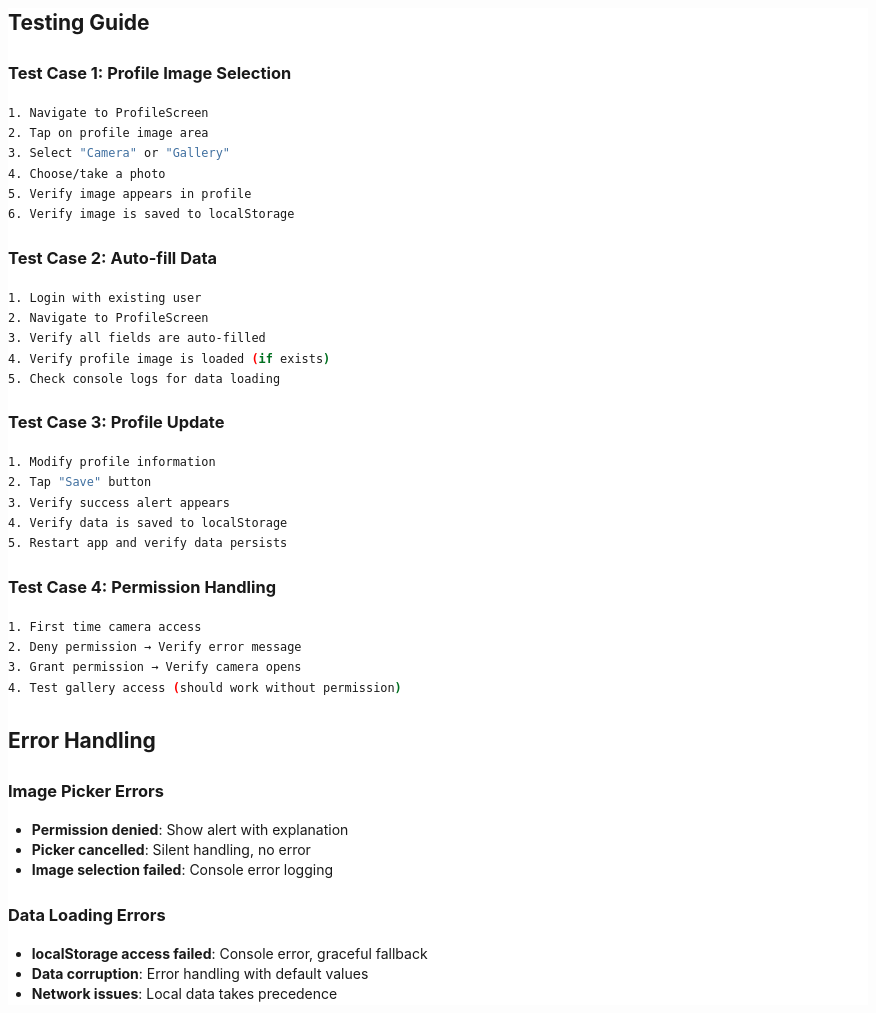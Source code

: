 ## Testing Guide

### Test Case 1: Profile Image Selection
```bash
1. Navigate to ProfileScreen
2. Tap on profile image area
3. Select "Camera" or "Gallery"
4. Choose/take a photo
5. Verify image appears in profile
6. Verify image is saved to localStorage
```

### Test Case 2: Auto-fill Data
```bash
1. Login with existing user
2. Navigate to ProfileScreen
3. Verify all fields are auto-filled
4. Verify profile image is loaded (if exists)
5. Check console logs for data loading
```

### Test Case 3: Profile Update
```bash
1. Modify profile information
2. Tap "Save" button
3. Verify success alert appears
4. Verify data is saved to localStorage
5. Restart app and verify data persists
```

### Test Case 4: Permission Handling
```bash
1. First time camera access
2. Deny permission → Verify error message
3. Grant permission → Verify camera opens
4. Test gallery access (should work without permission)
```

## Error Handling

### Image Picker Errors
- **Permission denied**: Show alert with explanation
- **Picker cancelled**: Silent handling, no error
- **Image selection failed**: Console error logging

### Data Loading Errors
- **localStorage access failed**: Console error, graceful fallback
- **Data corruption**: Error handling with default values
- **Network issues**: Local data takes precedence
